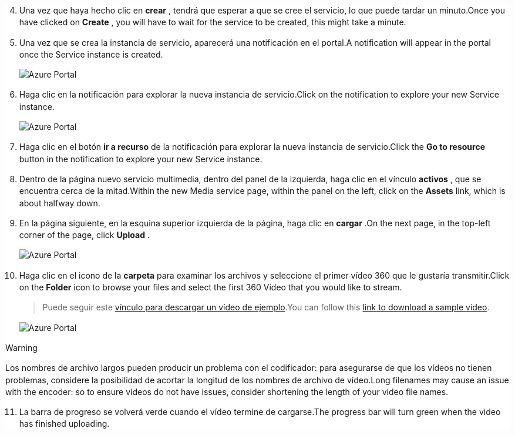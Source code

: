 4.  <span data-ttu-id="b1f40-196">Una vez que haya hecho clic en **crear** , tendrá que esperar a que se cree el servicio, lo que puede tardar un minuto.</span><span class="sxs-lookup"><span data-stu-id="b1f40-196">Once you have clicked on **Create** , you will have to wait for the service to be created, this might take a minute.</span></span>

5.  <span data-ttu-id="b1f40-197">Una vez que se crea la instancia de servicio, aparecerá una notificación en el portal.</span><span class="sxs-lookup"><span data-stu-id="b1f40-197">A notification will appear in the portal once the Service instance is created.</span></span>

    ![Azure Portal](images/AzureLabs-Lab6-09.png)

6.  <span data-ttu-id="b1f40-199">Haga clic en la notificación para explorar la nueva instancia de servicio.</span><span class="sxs-lookup"><span data-stu-id="b1f40-199">Click on the notification to explore your new Service instance.</span></span>

    ![Azure Portal](images/AzureLabs-Lab6-10.png)

7.  <span data-ttu-id="b1f40-201">Haga clic en el botón **ir a recurso** de la notificación para explorar la nueva instancia de servicio.</span><span class="sxs-lookup"><span data-stu-id="b1f40-201">Click the **Go to resource** button in the notification to explore your new Service instance.</span></span>

8.  <span data-ttu-id="b1f40-202">Dentro de la página nuevo servicio multimedia, dentro del panel de la izquierda, haga clic en el vínculo **activos** , que se encuentra cerca de la mitad.</span><span class="sxs-lookup"><span data-stu-id="b1f40-202">Within the new Media service page, within the panel on the left, click on the **Assets** link, which is about halfway down.</span></span>

9.  <span data-ttu-id="b1f40-203">En la página siguiente, en la esquina superior izquierda de la página, haga clic en **cargar** .</span><span class="sxs-lookup"><span data-stu-id="b1f40-203">On the next page, in the top-left corner of the page, click **Upload** .</span></span>

    ![Azure Portal](images/AzureLabs-Lab6-11.png)

10. <span data-ttu-id="b1f40-205">Haga clic en el icono de la **carpeta** para examinar los archivos y seleccione el primer vídeo 360 que le gustaría transmitir.</span><span class="sxs-lookup"><span data-stu-id="b1f40-205">Click on the **Folder** icon to browse your files and select the first 360 Video that you would like to stream.</span></span> 
    
    > <span data-ttu-id="b1f40-206">Puede seguir este [vínculo para descargar un vídeo de ejemplo](https://vimeo.com/214401712).</span><span class="sxs-lookup"><span data-stu-id="b1f40-206">You can follow this [link to download a sample video](https://vimeo.com/214401712).</span></span>

    ![Azure Portal](images/AzureLabs-Lab6-12.png)

> [!WARNING]
> <span data-ttu-id="b1f40-208">Los nombres de archivo largos pueden producir un problema con el codificador: para asegurarse de que los vídeos no tienen problemas, considere la posibilidad de acortar la longitud de los nombres de archivo de vídeo.</span><span class="sxs-lookup"><span data-stu-id="b1f40-208">Long filenames may cause an issue with the encoder: so to ensure videos do not have issues, consider shortening the length of your video file names.</span></span>

11. <span data-ttu-id="b1f40-209">La barra de progreso se volverá verde cuando el vídeo termine de cargarse.</span><span class="sxs-lookup"><span data-stu-id="b1f40-209">The progress bar will turn green when the video has finished uploading.</span></span>
